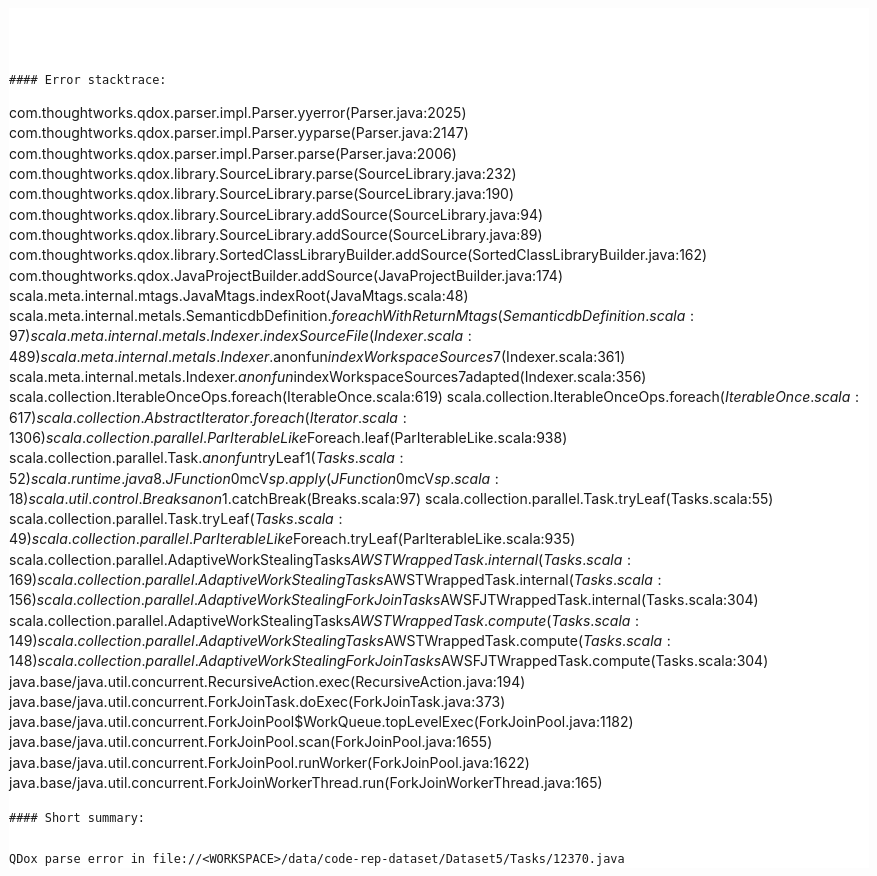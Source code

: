 ```



#### Error stacktrace:

```
com.thoughtworks.qdox.parser.impl.Parser.yyerror(Parser.java:2025)
	com.thoughtworks.qdox.parser.impl.Parser.yyparse(Parser.java:2147)
	com.thoughtworks.qdox.parser.impl.Parser.parse(Parser.java:2006)
	com.thoughtworks.qdox.library.SourceLibrary.parse(SourceLibrary.java:232)
	com.thoughtworks.qdox.library.SourceLibrary.parse(SourceLibrary.java:190)
	com.thoughtworks.qdox.library.SourceLibrary.addSource(SourceLibrary.java:94)
	com.thoughtworks.qdox.library.SourceLibrary.addSource(SourceLibrary.java:89)
	com.thoughtworks.qdox.library.SortedClassLibraryBuilder.addSource(SortedClassLibraryBuilder.java:162)
	com.thoughtworks.qdox.JavaProjectBuilder.addSource(JavaProjectBuilder.java:174)
	scala.meta.internal.mtags.JavaMtags.indexRoot(JavaMtags.scala:48)
	scala.meta.internal.metals.SemanticdbDefinition$.foreachWithReturnMtags(SemanticdbDefinition.scala:97)
	scala.meta.internal.metals.Indexer.indexSourceFile(Indexer.scala:489)
	scala.meta.internal.metals.Indexer.$anonfun$indexWorkspaceSources$7(Indexer.scala:361)
	scala.meta.internal.metals.Indexer.$anonfun$indexWorkspaceSources$7$adapted(Indexer.scala:356)
	scala.collection.IterableOnceOps.foreach(IterableOnce.scala:619)
	scala.collection.IterableOnceOps.foreach$(IterableOnce.scala:617)
	scala.collection.AbstractIterator.foreach(Iterator.scala:1306)
	scala.collection.parallel.ParIterableLike$Foreach.leaf(ParIterableLike.scala:938)
	scala.collection.parallel.Task.$anonfun$tryLeaf$1(Tasks.scala:52)
	scala.runtime.java8.JFunction0$mcV$sp.apply(JFunction0$mcV$sp.scala:18)
	scala.util.control.Breaks$$anon$1.catchBreak(Breaks.scala:97)
	scala.collection.parallel.Task.tryLeaf(Tasks.scala:55)
	scala.collection.parallel.Task.tryLeaf$(Tasks.scala:49)
	scala.collection.parallel.ParIterableLike$Foreach.tryLeaf(ParIterableLike.scala:935)
	scala.collection.parallel.AdaptiveWorkStealingTasks$AWSTWrappedTask.internal(Tasks.scala:169)
	scala.collection.parallel.AdaptiveWorkStealingTasks$AWSTWrappedTask.internal$(Tasks.scala:156)
	scala.collection.parallel.AdaptiveWorkStealingForkJoinTasks$AWSFJTWrappedTask.internal(Tasks.scala:304)
	scala.collection.parallel.AdaptiveWorkStealingTasks$AWSTWrappedTask.compute(Tasks.scala:149)
	scala.collection.parallel.AdaptiveWorkStealingTasks$AWSTWrappedTask.compute$(Tasks.scala:148)
	scala.collection.parallel.AdaptiveWorkStealingForkJoinTasks$AWSFJTWrappedTask.compute(Tasks.scala:304)
	java.base/java.util.concurrent.RecursiveAction.exec(RecursiveAction.java:194)
	java.base/java.util.concurrent.ForkJoinTask.doExec(ForkJoinTask.java:373)
	java.base/java.util.concurrent.ForkJoinPool$WorkQueue.topLevelExec(ForkJoinPool.java:1182)
	java.base/java.util.concurrent.ForkJoinPool.scan(ForkJoinPool.java:1655)
	java.base/java.util.concurrent.ForkJoinPool.runWorker(ForkJoinPool.java:1622)
	java.base/java.util.concurrent.ForkJoinWorkerThread.run(ForkJoinWorkerThread.java:165)
```
#### Short summary: 

QDox parse error in file://<WORKSPACE>/data/code-rep-dataset/Dataset5/Tasks/12370.java